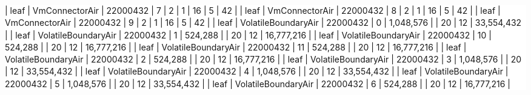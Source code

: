 | leaf | VmConnectorAir | 22000432 | 7 | 2 | 1 | 16 | 5 | 42 | 
| leaf | VmConnectorAir | 22000432 | 8 | 2 | 1 | 16 | 5 | 42 | 
| leaf | VmConnectorAir | 22000432 | 9 | 2 | 1 | 16 | 5 | 42 | 
| leaf | VolatileBoundaryAir | 22000432 | 0 | 1,048,576 |  | 20 | 12 | 33,554,432 | 
| leaf | VolatileBoundaryAir | 22000432 | 1 | 524,288 |  | 20 | 12 | 16,777,216 | 
| leaf | VolatileBoundaryAir | 22000432 | 10 | 524,288 |  | 20 | 12 | 16,777,216 | 
| leaf | VolatileBoundaryAir | 22000432 | 11 | 524,288 |  | 20 | 12 | 16,777,216 | 
| leaf | VolatileBoundaryAir | 22000432 | 2 | 524,288 |  | 20 | 12 | 16,777,216 | 
| leaf | VolatileBoundaryAir | 22000432 | 3 | 1,048,576 |  | 20 | 12 | 33,554,432 | 
| leaf | VolatileBoundaryAir | 22000432 | 4 | 1,048,576 |  | 20 | 12 | 33,554,432 | 
| leaf | VolatileBoundaryAir | 22000432 | 5 | 1,048,576 |  | 20 | 12 | 33,554,432 | 
| leaf | VolatileBoundaryAir | 22000432 | 6 | 524,288 |  | 20 | 12 | 16,777,216 | 
